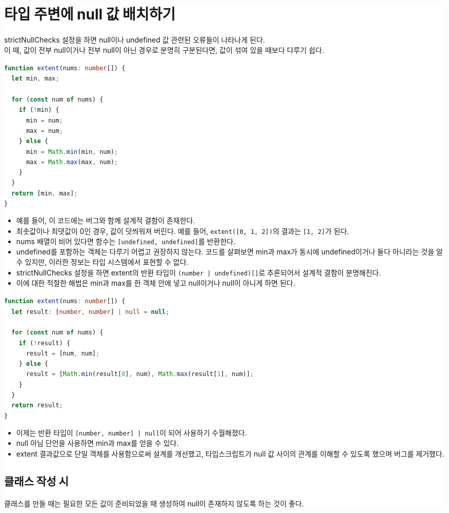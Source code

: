 # 타입 주변에 null 값 배치하기

strictNullChecks 설정을 하면 null이나 undefined 값 관련된 오류들이 나타나게 된다.  
이 때, 값이 전부 null이거나 전부 null이 아닌 경우로 분명히 구분된다면, 값이 섞여 있을 때보다 다루기 쉽다.

```typescript
function extent(nums: number[]) {
  let min, max;

  for (const num of nums) {
    if (!min) {
      min = num;
      max = num;
    } else {
      min = Math.min(min, num);
      max = Math.max(max, num);
    }
  }
  return [min, max];
}
```

- 예를 들어, 이 코드에는 버그와 함께 설계적 결함이 존재한다.
- 최솟값이나 최댓값이 0인 경우, 값이 덧씌워져 버린다. 예를 들어, `extent([0, 1, 2])`의 결과는 `[1, 2]`가 된다.
- nums 배열이 비어 있다면 함수는 `[undefined, undefined]`를 반환한다.
- undefined를 포함하는 객체는 다루기 어렵고 권장하지 않는다. 코드를 살펴보면 min과 max가 동시에 undefined이거나 둘다 아니라는 것을 알 수 있지만, 이러한 정보는 타입 시스템에서 표현할 수 없다.
- strictNullChecks 설정을 하면 extent의 반환 타입이 `(number | undefined)[]`로 추론되어서 설계적 결함이 분명해진다.
- 이에 대한 적절한 해법은 min과 max를 한 객체 안에 넣고 null이거나 null이 아니게 하면 된다.

```typescript
function extent(nums: number[]) {
  let result: [number, number] | null = null;

  for (const num of nums) {
    if (!result) {
      result = [num, num];
    } else {
      result = [Math.min(result[0], num), Math.max(result[1], num)];
    }
  }
  return result;
}
```

- 이제는 반환 타입이 `[number, number] | null`이 되어 사용하기 수월해졌다.
- null 아님 단언을 사용하면 min과 max를 얻을 수 있다.
- extent 결과값으로 단일 객체를 사용함으로써 설계를 개선했고, 타입스크립트가 null 값 사이의 관계를 이해할 수 있도록 했으며 버그를 제거했다.

## 클래스 작성 시

클래스를 만들 때는 필요한 모든 값이 준비되었을 때 생성하여 null이 존재하지 않도록 하는 것이 좋다.
